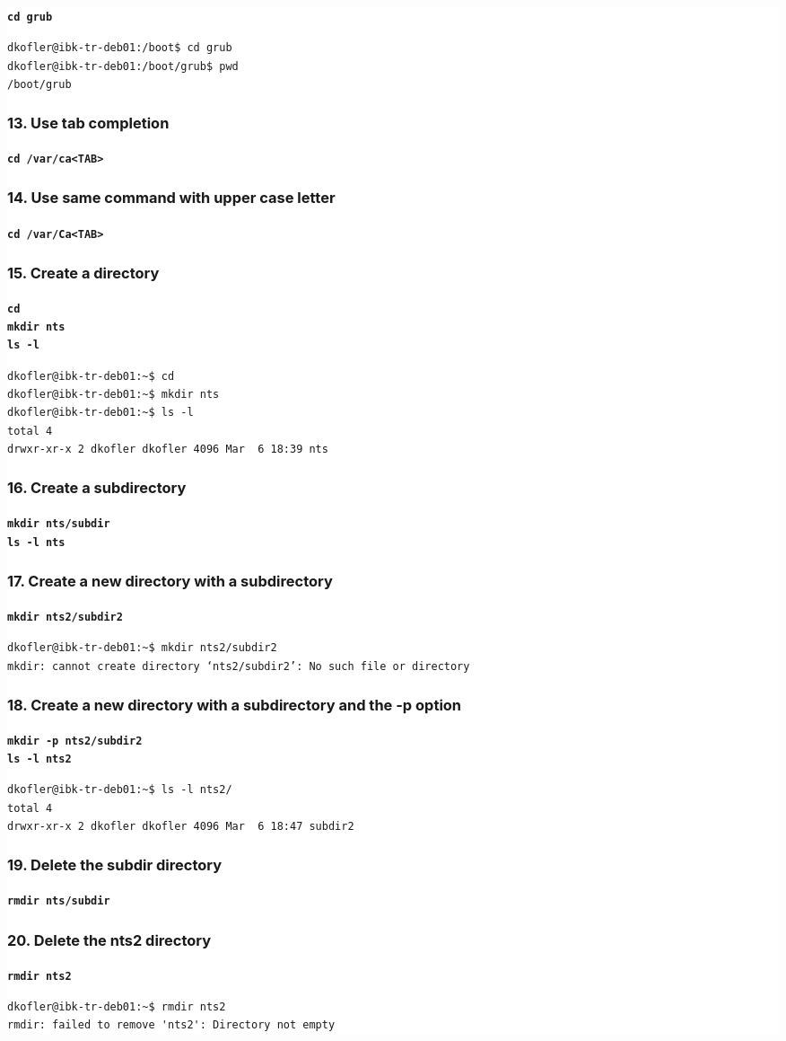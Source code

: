 ```
```
**`cd grub`**
```
dkofler@ibk-tr-deb01:/boot$ cd grub
dkofler@ibk-tr-deb01:/boot/grub$ pwd
/boot/grub
```
### 13. Use tab completion
**`cd /var/ca<TAB>`**

### 14. Use same command with upper case letter
**`cd /var/Ca<TAB>`**

### 15. Create a directory
**`cd`**  
**`mkdir nts`**  
**`ls -l`**
```
dkofler@ibk-tr-deb01:~$ cd
dkofler@ibk-tr-deb01:~$ mkdir nts
dkofler@ibk-tr-deb01:~$ ls -l
total 4
drwxr-xr-x 2 dkofler dkofler 4096 Mar  6 18:39 nts
```

### 16. Create a subdirectory
**`mkdir nts/subdir`**    
**`ls -l nts`**

### 17. Create a new directory with a subdirectory
**`mkdir nts2/subdir2`**  
```
dkofler@ibk-tr-deb01:~$ mkdir nts2/subdir2
mkdir: cannot create directory ‘nts2/subdir2’: No such file or directory
```
### 18. Create a new directory with a subdirectory and the -p option
**`mkdir -p nts2/subdir2`**  
**`ls -l nts2`**
```
dkofler@ibk-tr-deb01:~$ ls -l nts2/
total 4
drwxr-xr-x 2 dkofler dkofler 4096 Mar  6 18:47 subdir2
```

### 19. Delete the subdir directory
**`rmdir nts/subdir`**

### 20. Delete the nts2 directory
**`rmdir nts2`**
```
dkofler@ibk-tr-deb01:~$ rmdir nts2
rmdir: failed to remove 'nts2': Directory not empty
```
